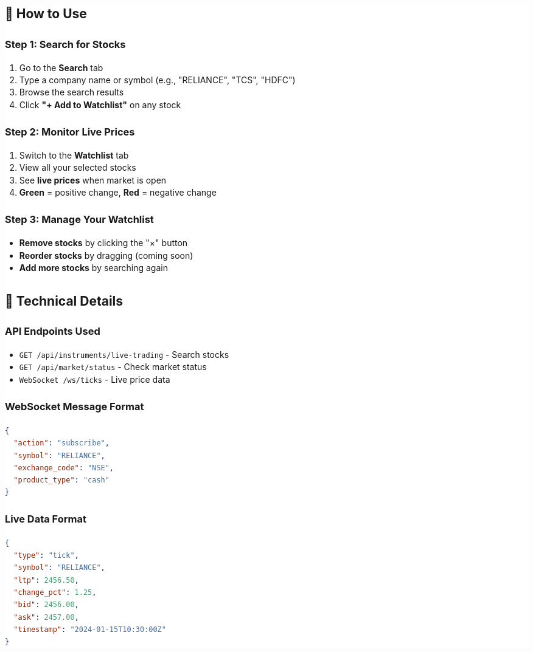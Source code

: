 ## 📱 How to Use

### Step 1: Search for Stocks
1. Go to the **Search** tab
2. Type a company name or symbol (e.g., "RELIANCE", "TCS", "HDFC")
3. Browse the search results
4. Click **"+ Add to Watchlist"** on any stock

### Step 2: Monitor Live Prices
1. Switch to the **Watchlist** tab
2. View all your selected stocks
3. See **live prices** when market is open
4. **Green** = positive change, **Red** = negative change

### Step 3: Manage Your Watchlist
- **Remove stocks** by clicking the "×" button
- **Reorder stocks** by dragging (coming soon)
- **Add more stocks** by searching again

## 🔧 Technical Details

### API Endpoints Used
- `GET /api/instruments/live-trading` - Search stocks
- `GET /api/market/status` - Check market status
- `WebSocket /ws/ticks` - Live price data

### WebSocket Message Format
```json
{
  "action": "subscribe",
  "symbol": "RELIANCE",
  "exchange_code": "NSE",
  "product_type": "cash"
}
```

### Live Data Format
```json
{
  "type": "tick",
  "symbol": "RELIANCE",
  "ltp": 2456.50,
  "change_pct": 1.25,
  "bid": 2456.00,
  "ask": 2457.00,
  "timestamp": "2024-01-15T10:30:00Z"
}
```
